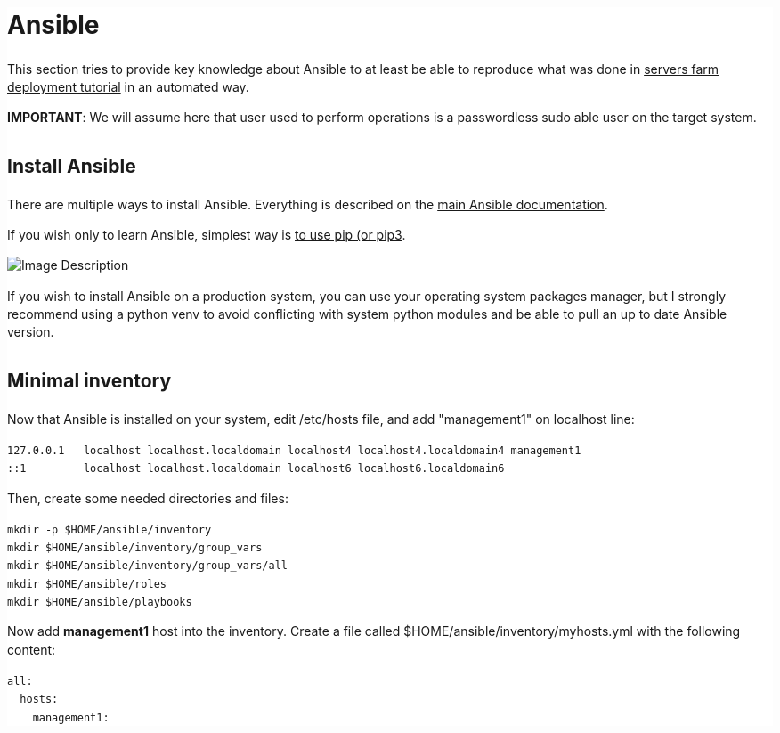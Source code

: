# Ansible

This section tries to provide key knowledge about Ansible to at least be able to reproduce what was done in [servers farm deployment tutorial](servers_farm_deployment.md) in an automated way.

**IMPORTANT**: We will assume here that user used to perform operations is a passwordless sudo able user on the target system.

## Install Ansible

There are multiple ways to install Ansible. Everything is described on the
[main Ansible documentation](https://docs.ansible.com/ansible/latest/installation_guide/intro_installation.html).

If you wish only to learn Ansible, simplest way is
[to use pip (or pip3](https://docs.ansible.com/ansible/latest/installation_guide/intro_installation.html#installing-ansible-with-pip).

<div class="comment-tile">
    <div class="comment-tile-image">
        <img src="/images/global/Zohar.png" alt="Image Description" width="96" height="96">
    </div>
    <div class="comment-tile-text">
        <p>If you wish to install Ansible on a production system, you can use your operating system
packages manager, but I strongly recommend using a python venv to avoid conflicting with system python modules and be able to pull an up to date Ansible version.</p>
    </div>
</div>

## Minimal inventory

Now that Ansible is installed on your system, edit /etc/hosts file, and add
"management1" on localhost line:

```
127.0.0.1   localhost localhost.localdomain localhost4 localhost4.localdomain4 management1
::1         localhost localhost.localdomain localhost6 localhost6.localdomain6
```

Then, create some needed directories and files:

```
mkdir -p $HOME/ansible/inventory
mkdir $HOME/ansible/inventory/group_vars
mkdir $HOME/ansible/inventory/group_vars/all
mkdir $HOME/ansible/roles
mkdir $HOME/ansible/playbooks
```

Now add **management1** host into the inventory. Create a file called
$HOME/ansible/inventory/myhosts.yml with the following content:

```
all:
  hosts:
    management1:
```
